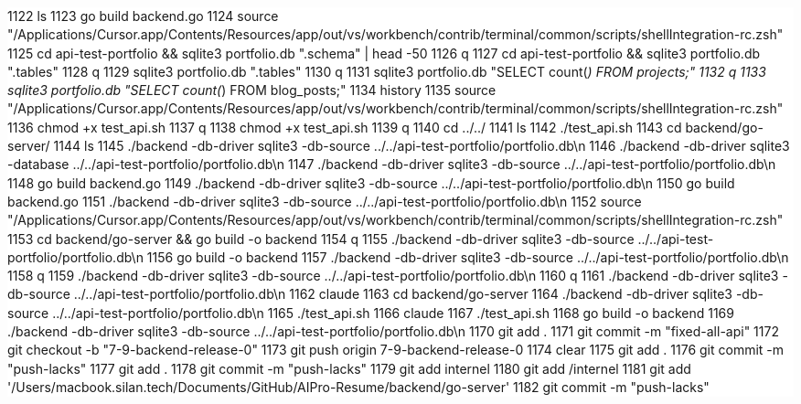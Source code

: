  1122  ls
 1123  go build backend.go
 1124  source "/Applications/Cursor.app/Contents/Resources/app/out/vs/workbench/contrib/terminal/common/scripts/shellIntegration-rc.zsh"
 1125  cd api-test-portfolio && sqlite3 portfolio.db ".schema" | head -50
 1126  q
 1127  cd api-test-portfolio && sqlite3 portfolio.db ".tables"
 1128  q
 1129  sqlite3 portfolio.db ".tables"
 1130  q
 1131  sqlite3 portfolio.db "SELECT count(*) FROM projects;"
 1132  q
 1133  sqlite3 portfolio.db "SELECT count(*) FROM blog_posts;"
 1134  history
 1135  source "/Applications/Cursor.app/Contents/Resources/app/out/vs/workbench/contrib/terminal/common/scripts/shellIntegration-rc.zsh"
 1136  chmod +x test_api.sh
 1137  q
 1138  chmod +x test_api.sh
 1139  q
 1140  cd ../../
 1141  ls
 1142  ./test_api.sh
 1143  cd backend/go-server/
 1144  ls
 1145  ./backend -db-driver sqlite3 -db-source ../../api-test-portfolio/portfolio.db\n
 1146  ./backend -db-driver sqlite3 -database ../../api-test-portfolio/portfolio.db\n
 1147  ./backend -db-driver sqlite3 -db-source ../../api-test-portfolio/portfolio.db\n
 1148  go build backend.go
 1149  ./backend -db-driver sqlite3 -db-source ../../api-test-portfolio/portfolio.db\n
 1150  go build backend.go
 1151  ./backend -db-driver sqlite3 -db-source ../../api-test-portfolio/portfolio.db\n
 1152  source "/Applications/Cursor.app/Contents/Resources/app/out/vs/workbench/contrib/terminal/common/scripts/shellIntegration-rc.zsh"
 1153  cd backend/go-server && go build -o backend
 1154  q
 1155  ./backend -db-driver sqlite3 -db-source ../../api-test-portfolio/portfolio.db\n
 1156  go build -o backend
 1157  ./backend -db-driver sqlite3 -db-source ../../api-test-portfolio/portfolio.db\n
 1158  q
 1159  ./backend -db-driver sqlite3 -db-source ../../api-test-portfolio/portfolio.db\n
 1160  q
 1161  ./backend -db-driver sqlite3 -db-source ../../api-test-portfolio/portfolio.db\n
 1162  claude
 1163  cd backend/go-server
 1164  ./backend -db-driver sqlite3 -db-source ../../api-test-portfolio/portfolio.db\n
 1165  ./test_api.sh
 1166  claude
 1167  ./test_api.sh
 1168  go build -o backend
 1169  ./backend -db-driver sqlite3 -db-source ../../api-test-portfolio/portfolio.db\n
 1170  git add .
 1171  git commit -m "fixed-all-api"
 1172  git checkout -b "7-9-backend-release-0"
 1173  git push origin 7-9-backend-release-0
 1174  clear
 1175  git add .
 1176  git commit -m "push-lacks"
 1177  git add .
 1178  git commit -m "push-lacks"
 1179  git add internel
 1180  git add /internel
 1181  git add '/Users/macbook.silan.tech/Documents/GitHub/AIPro-Resume/backend/go-server'
 1182  git commit -m "push-lacks"